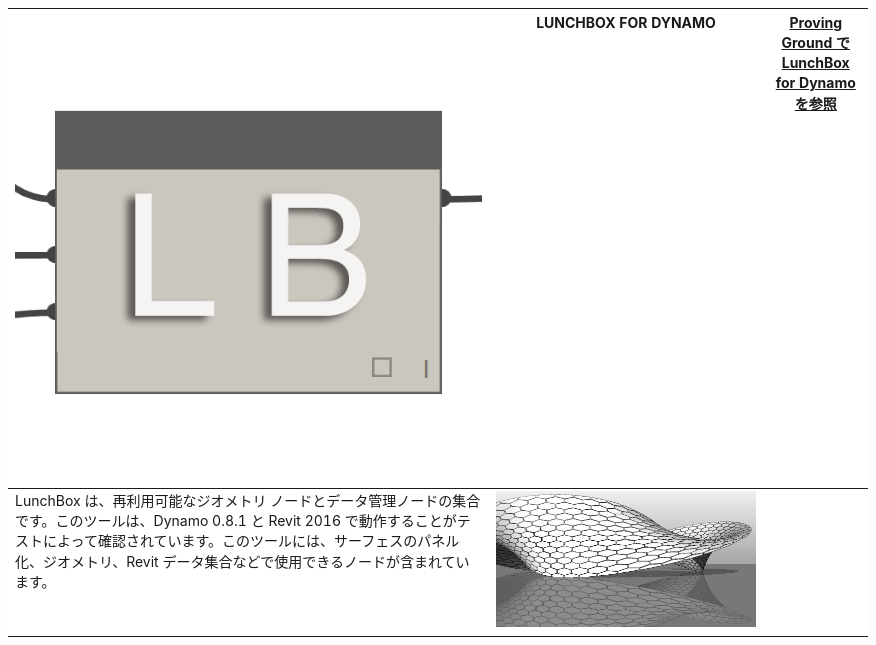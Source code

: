 |![](images/A-4/LunchBox_L.png)|LUNCHBOX FOR DYNAMO|[Proving Ground で LunchBox for Dynamo を参照](http://provingground.io/tools/lunchbox/)|
| -- | -- | -- |
|LunchBox は、再利用可能なジオメトリ ノードとデータ管理ノードの集合です。このツールは、Dynamo 0.8.1 と Revit 2016 で動作することがテストによって確認されています。このツールには、サーフェスのパネル化、ジオメトリ、Revit データ集合などで使用できるノードが含まれています。|![](images/A-4/lunchboxImage.jpg)|
